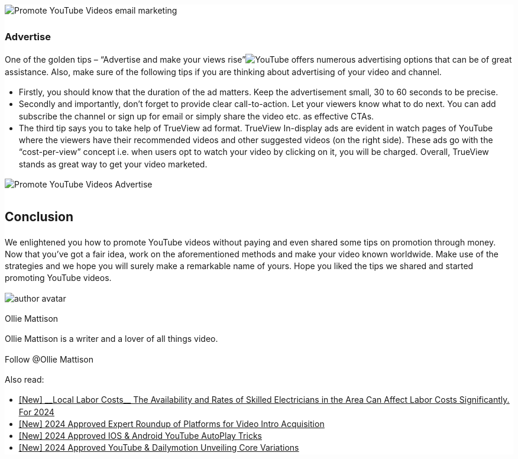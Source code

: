 ![Promote YouTube Videos email marketing](https://images.wondershare.com/filmora/article-images/email-reach-out.JPG)

### Advertise

One of the golden tips – “Advertise and make your views rise”![YouTube offers numerous advertising options](https://www.youtube.com/yt/advertise/) that can be of great assistance. Also, make sure of the following tips if you are thinking about advertising of your video and channel.

* Firstly, you should know that the duration of the ad matters. Keep the advertisement small, 30 to 60 seconds to be precise.
* Secondly and importantly, don’t forget to provide clear call-to-action. Let your viewers know what to do next. You can add subscribe the channel or sign up for email or simply share the video etc. as effective CTAs.
* The third tip says you to take help of TrueView ad format. TrueView In-display ads are evident in watch pages of YouTube where the viewers have their recommended videos and other suggested videos (on the right side). These ads go with the “cost-per-view” concept i.e. when users opt to watch your video by clicking on it, you will be charged. Overall, TrueView stands as great way to get your video marketed.

![Promote YouTube Videos Advertise](https://images.wondershare.com/filmora/article-images/youtube-advertising.jpg)

## Conclusion

We enlightened you how to promote YouTube videos without paying and even shared some tips on promotion through money. Now that you’ve got a fair idea, work on the aforementioned methods and make your video known worldwide. Make use of the strategies and we hope you will surely make a remarkable name of yours. Hope you liked the tips we shared and started promoting YouTube videos.

![author avatar](https://images.wondershare.com/filmora/article-images/ollie-mattison.jpg)

Ollie Mattison

Ollie Mattison is a writer and a lover of all things video.

Follow @Ollie Mattison


<ins class="adsbygoogle"
     style="display:block"
     data-ad-format="autorelaxed"
     data-ad-client="ca-pub-7571918770474297"
     data-ad-slot="1223367746"></ins>



<ins class="adsbygoogle"
     style="display:block"
     data-ad-client="ca-pub-7571918770474297"
     data-ad-slot="8358498916"
     data-ad-format="auto"
     data-full-width-responsive="true"></ins>



<span class="atpl-alsoreadstyle">Also read:</span>
<div><ul>
<li><a href="https://youtube-lab.techidaily.com/50486803-new-local-labor-costs-the-availability-and-rates-of-skilled-electricians-in-the-area-can-affect-labor-costs-significantly-for-2024/"><u>[New] __Local Labor Costs__  The Availability and Rates of Skilled Electricians in the Area Can Affect Labor Costs Significantly. For 2024</u></a></li>
<li><a href="https://youtube-lab.techidaily.com/024-approved-expert-roundup-of-platforms-for-video-intro-acquisition/"><u>[New] 2024 Approved  Expert Roundup of Platforms for Video Intro Acquisition</u></a></li>
<li><a href="https://youtube-lab.techidaily.com/024-approved-ios-and-android-youtube-autoplay-tricks/"><u>[New] 2024 Approved  IOS & Android  YouTube AutoPlay Tricks</u></a></li>
<li><a href="https://youtube-lab.techidaily.com/024-approved-youtube-and-dailymotion-unveiling-core-variations/"><u>[New] 2024 Approved  YouTube & Dailymotion  Unveiling Core Variations</u></a></li>